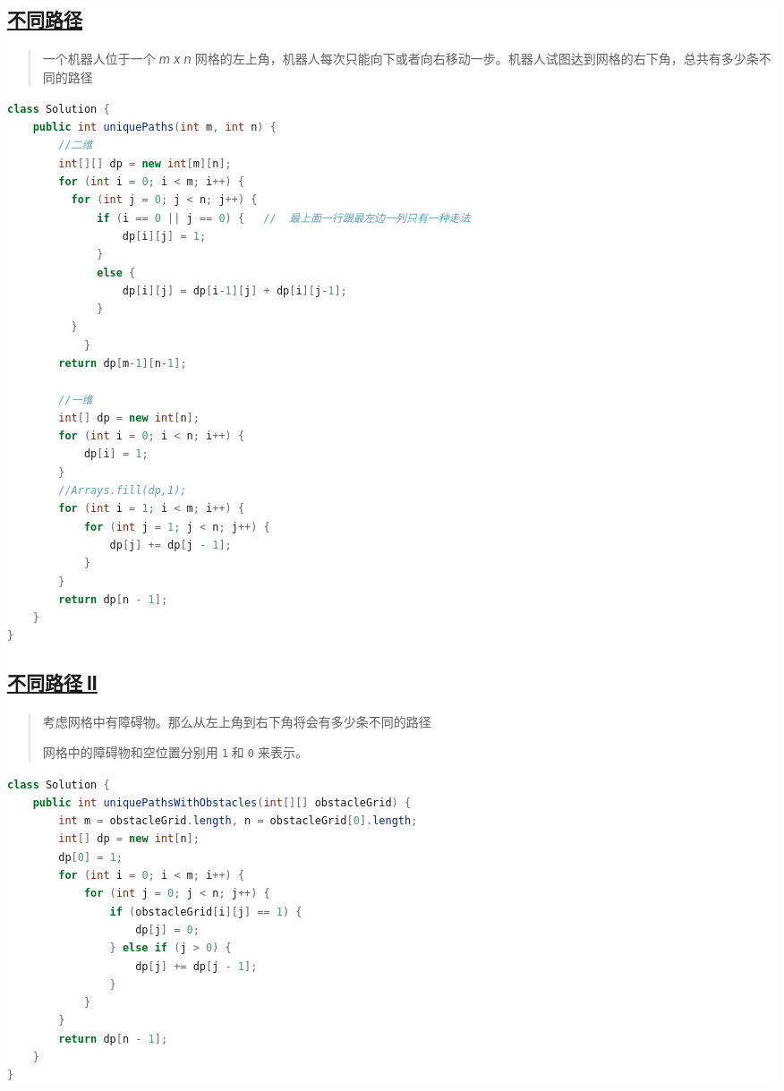 ## [不同路径](https://leetcode-cn.com/problems/unique-paths/)

>   一个机器人位于一个 *m x n* 网格的左上角，机器人每次只能向下或者向右移动一步。机器人试图达到网格的右下角，总共有多少条不同的路径

```java
class Solution {
    public int uniquePaths(int m, int n) {
        //二维
        int[][] dp = new int[m][n];
        for (int i = 0; i < m; i++) {
          for (int j = 0; j < n; j++) {
              if (i == 0 || j == 0) {   //  最上面一行跟最左边一列只有一种走法
                  dp[i][j] = 1;
              }
              else {
                  dp[i][j] = dp[i-1][j] + dp[i][j-1];
              }
          }
    		}
        return dp[m-1][n-1];
      
        //一维
        int[] dp = new int[n];
        for (int i = 0; i < n; i++) {
            dp[i] = 1;
        }
        //Arrays.fill(dp,1);
        for (int i = 1; i < m; i++) {
            for (int j = 1; j < n; j++) {
                dp[j] += dp[j - 1];
            }
        }
        return dp[n - 1];
    }
}
```

## [不同路径 II](https://leetcode-cn.com/problems/unique-paths-ii/)

>   考虑网格中有障碍物。那么从左上角到右下角将会有多少条不同的路径
>
>   网格中的障碍物和空位置分别用 `1` 和 `0` 来表示。

```java
class Solution {
    public int uniquePathsWithObstacles(int[][] obstacleGrid) {
        int m = obstacleGrid.length, n = obstacleGrid[0].length;
        int[] dp = new int[n];
        dp[0] = 1;
        for (int i = 0; i < m; i++) {
            for (int j = 0; j < n; j++) {
                if (obstacleGrid[i][j] == 1) {
                    dp[j] = 0;
                } else if (j > 0) {
                    dp[j] += dp[j - 1];
                }
            }
        }
        return dp[n - 1];
    } 
}
```
